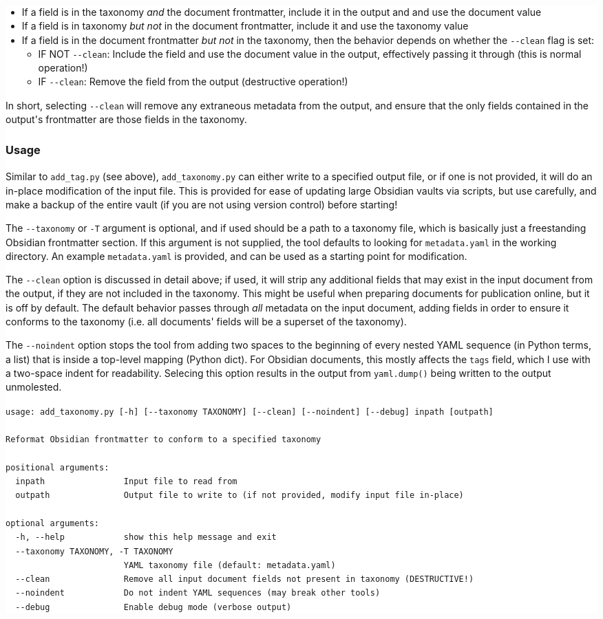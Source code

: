 - If a field is in the taxonomy _and_ the document frontmatter, include it in the output and and use the document value
- If a field is in taxonomy _but not_ in the document frontmatter, include it and use the taxonomy value
- If a field is in the document frontmatter _but not_ in the taxonomy, then the behavior depends on whether the `--clean` flag is set:
  - IF NOT `--clean`: Include the field and use the document value in the output, effectively passing it through (this is normal operation!)
  - IF `--clean`: Remove the field from the output (destructive operation!)

In short, selecting `--clean` will remove any extraneous metadata from the output, and ensure that the only fields contained in the output's frontmatter are those fields in the taxonomy.

### Usage

Similar to `add_tag.py` (see above), `add_taxonomy.py` can either write to a specified output file, or if one is not provided, it will do an in-place modification of the input file.
This is provided for ease of updating large Obsidian vaults via scripts, but use carefully, and make a backup of the entire vault (if you are not using version control) before starting!

The `--taxonomy` or `-T` argument is optional, and if used should be a path to a taxonomy file, which is basically just a freestanding Obsidian frontmatter section.
If this argument is not supplied, the tool defaults to looking for `metadata.yaml` in the working directory.
An example `metadata.yaml` is provided, and can be used as a starting point for modification.

The `--clean` option is discussed in detail above; if used, it will strip any additional fields that may exist in the input document from the output, if they are not included in the taxonomy.
This might be useful when preparing documents for publication online, but it is off by default.
The default behavior passes through _all_ metadata on the input document, adding fields in order to ensure it conforms to the taxonomy (i.e. all documents' fields will be a superset of the taxonomy).

The `--noindent` option stops the tool from adding two spaces to the beginning of every nested YAML sequence (in Python terms, a list) that is inside a top-level mapping (Python dict).
For Obsidian documents, this mostly affects the `tags` field, which I use with a two-space indent for readability.
Selecing this option results in the output from `yaml.dump()` being written to the output unmolested.

```Text
usage: add_taxonomy.py [-h] [--taxonomy TAXONOMY] [--clean] [--noindent] [--debug] inpath [outpath]

Reformat Obsidian frontmatter to conform to a specified taxonomy

positional arguments:
  inpath                Input file to read from
  outpath               Output file to write to (if not provided, modify input file in-place)

optional arguments:
  -h, --help            show this help message and exit
  --taxonomy TAXONOMY, -T TAXONOMY
                        YAML taxonomy file (default: metadata.yaml)
  --clean               Remove all input document fields not present in taxonomy (DESTRUCTIVE!)
  --noindent            Do not indent YAML sequences (may break other tools)
  --debug               Enable debug mode (verbose output)
```


[Obsidian]: https://obsidian.md/
[Poetry]: https://python-poetry.org/
[ppcs]: https://gist.github.com/CarlosDomingues/b88df15749af23a463148bd2c2b9b3fb